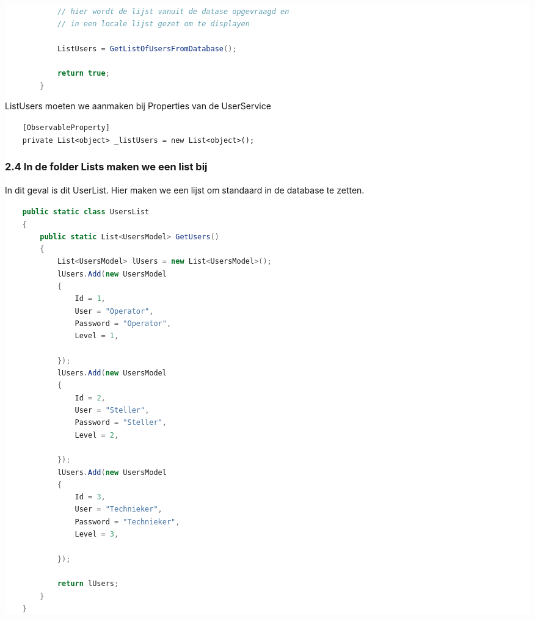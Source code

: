 ```csharp
            // hier wordt de lijst vanuit de datase opgevraagd en 
            // in een locale lijst gezet om te displayen

            ListUsers = GetListOfUsersFromDatabase();

            return true;
        }
```

ListUsers moeten we aanmaken bij Properties van de UserService

        [ObservableProperty]
        private List<object> _listUsers = new List<object>();


### 2.4 In de folder Lists maken we een list bij 

In dit geval is dit UserList.
Hier maken we een lijst om standaard in de database te zetten.

```csharp
    public static class UsersList
    {
        public static List<UsersModel> GetUsers()
        {
            List<UsersModel> lUsers = new List<UsersModel>();
            lUsers.Add(new UsersModel
            {
                Id = 1,
                User = "Operator",
                Password = "Operator",
                Level = 1,

            });
            lUsers.Add(new UsersModel
            {
                Id = 2,
                User = "Steller",
                Password = "Steller",
                Level = 2,

            });
            lUsers.Add(new UsersModel
            {
                Id = 3,
                User = "Technieker",
                Password = "Technieker",
                Level = 3,

            });

            return lUsers;
        }
    }
```
